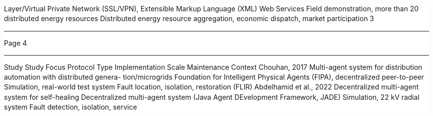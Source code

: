 Layer/Virtual
Private Network
(SSL/VPN),
Extensible Markup
Language (XML)
Web Services
Field
demonstration,
more than 20
distributed energy
resources
Distributed energy
resource
aggregation,
economic dispatch,
market
participation
3


---

Page 4

---

Study
Study Focus
Protocol Type
Implementation
Scale
Maintenance
Context
Chouhan, 2017
Multi-agent system
for distribution
automation with
distributed genera-
tion/microgrids
Foundation for
Intelligent Physical
Agents (FIPA),
decentralized
peer-to-peer
Simulation,
real-world test
system
Fault location,
isolation,
restoration (FLIR)
Abdelhamid et al.,
2022
Decentralized
multi-agent system
for self-healing
Decentralized
multi-agent system
(Java Agent
DEvelopment
Framework,
JADE)
Simulation, 22 kV
radial system
Fault detection,
isolation, service